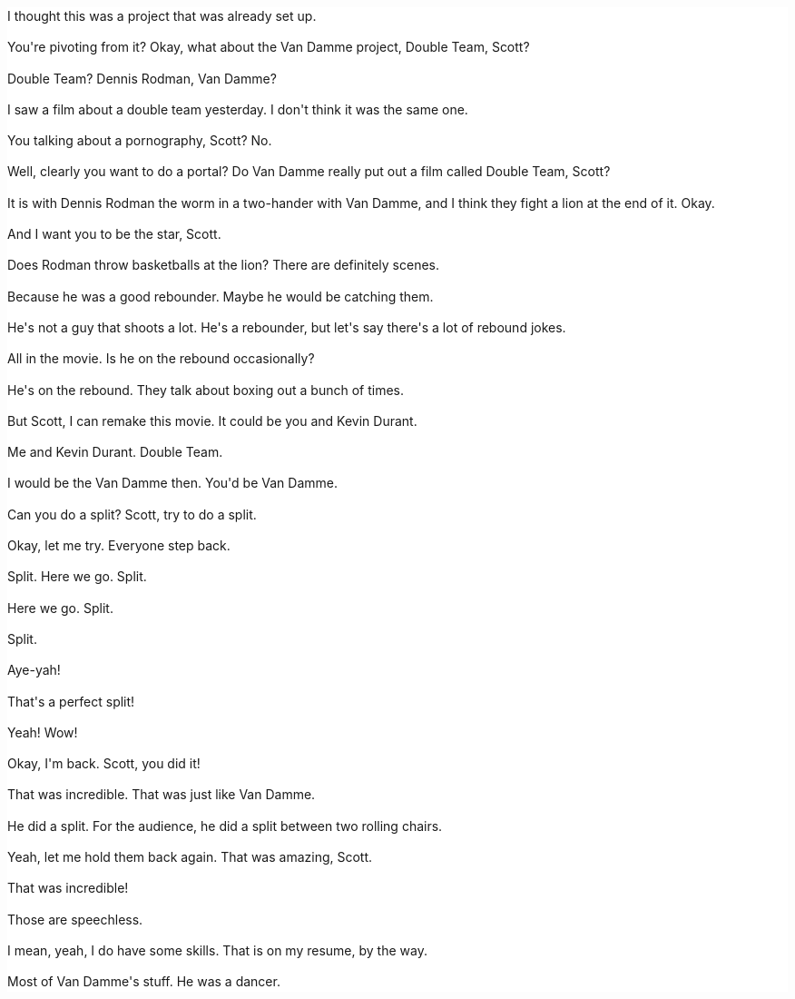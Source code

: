 I thought this was a project that was already set up.

You're pivoting from it? Okay, what about the Van Damme project, Double Team, Scott?

Double Team? Dennis Rodman, Van Damme?

I saw a film about a double team yesterday. I don't think it was the same one.

You talking about a pornography, Scott? No.

Well, clearly you want to do a portal? Do Van Damme really put out a film called Double Team, Scott?

It is with Dennis Rodman the worm in a two-hander with Van Damme, and I think they fight a lion at the end of it. Okay.

And I want you to be the star, Scott.

Does Rodman throw basketballs at the lion? There are definitely scenes.

Because he was a good rebounder. Maybe he would be catching them.

He's not a guy that shoots a lot. He's a rebounder, but let's say there's a lot of rebound jokes.

All in the movie. Is he on the rebound occasionally?

He's on the rebound. They talk about boxing out a bunch of times.

But Scott, I can remake this movie. It could be you and Kevin Durant.

Me and Kevin Durant. Double Team.

I would be the Van Damme then. You'd be Van Damme.

Can you do a split? Scott, try to do a split.

Okay, let me try. Everyone step back.

Split. Here we go. Split.

Here we go. Split.

Split.

Aye-yah!

That's a perfect split!

Yeah! Wow!

Okay, I'm back. Scott, you did it!

That was incredible. That was just like Van Damme.

He did a split. For the audience, he did a split between two rolling chairs.

Yeah, let me hold them back again. That was amazing, Scott.

That was incredible!

Those are speechless.

I mean, yeah, I do have some skills. That is on my resume, by the way.

Most of Van Damme's stuff. He was a dancer.
